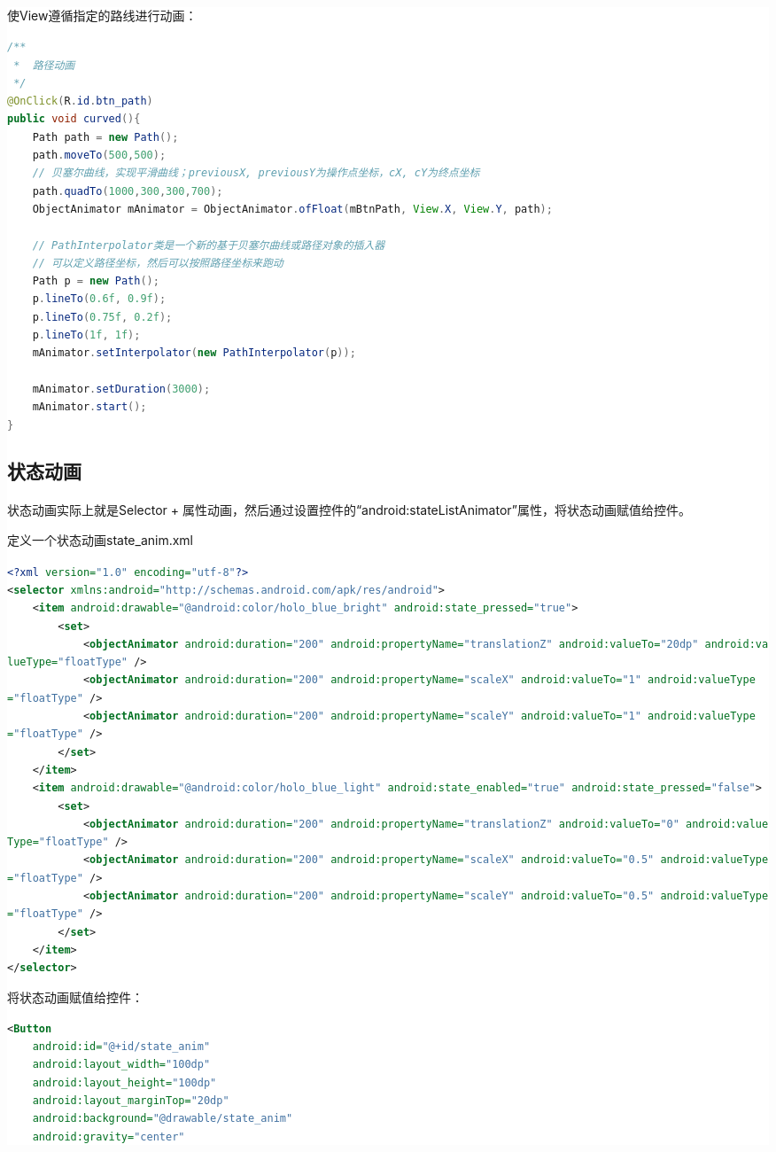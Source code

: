 使View遵循指定的路线进行动画：
```java
/**
 *  路径动画
 */
@OnClick(R.id.btn_path)
public void curved(){
    Path path = new Path();
    path.moveTo(500,500);
    // 贝塞尔曲线，实现平滑曲线；previousX, previousY为操作点坐标，cX, cY为终点坐标
    path.quadTo(1000,300,300,700);
    ObjectAnimator mAnimator = ObjectAnimator.ofFloat(mBtnPath, View.X, View.Y, path);

    // PathInterpolator类是一个新的基于贝塞尔曲线或路径对象的插入器
    // 可以定义路径坐标，然后可以按照路径坐标来跑动
    Path p = new Path();
    p.lineTo(0.6f, 0.9f);
    p.lineTo(0.75f, 0.2f);
    p.lineTo(1f, 1f);
    mAnimator.setInterpolator(new PathInterpolator(p));

    mAnimator.setDuration(3000);
    mAnimator.start();
}
```
## 状态动画
状态动画实际上就是Selector + 属性动画，然后通过设置控件的“android:stateListAnimator”属性，将状态动画赋值给控件。

定义一个状态动画state_anim.xml
```xml
<?xml version="1.0" encoding="utf-8"?>
<selector xmlns:android="http://schemas.android.com/apk/res/android">
    <item android:drawable="@android:color/holo_blue_bright" android:state_pressed="true">
        <set>
            <objectAnimator android:duration="200" android:propertyName="translationZ" android:valueTo="20dp" android:valueType="floatType" />
            <objectAnimator android:duration="200" android:propertyName="scaleX" android:valueTo="1" android:valueType="floatType" />
            <objectAnimator android:duration="200" android:propertyName="scaleY" android:valueTo="1" android:valueType="floatType" />
        </set>
    </item>
    <item android:drawable="@android:color/holo_blue_light" android:state_enabled="true" android:state_pressed="false">
        <set>
            <objectAnimator android:duration="200" android:propertyName="translationZ" android:valueTo="0" android:valueType="floatType" />
            <objectAnimator android:duration="200" android:propertyName="scaleX" android:valueTo="0.5" android:valueType="floatType" />
            <objectAnimator android:duration="200" android:propertyName="scaleY" android:valueTo="0.5" android:valueType="floatType" />
        </set>
    </item>
</selector>
```
将状态动画赋值给控件：
```xml
<Button
    android:id="@+id/state_anim"
    android:layout_width="100dp"
    android:layout_height="100dp"
    android:layout_marginTop="20dp"
    android:background="@drawable/state_anim"
    android:gravity="center"
```